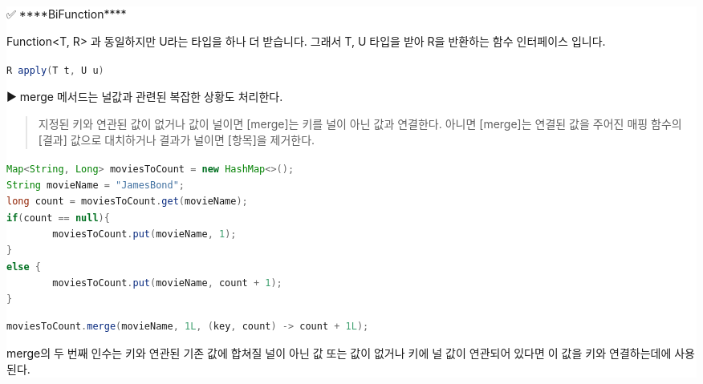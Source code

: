 <aside>
✅ ****BiFunction<T,U,R>****

Function<T, R> 과 동일하지만 U라는 타입을 하나 더 받습니다. 그래서 T, U 타입을 받아 R을 반환하는 함수 인터페이스 입니다.

```java
R apply(T t, U u)
```

</aside>

▶︎ merge 메서드는 널값과 관련된 복잡한 상황도 처리한다.

> 지정된 키와 연관된 값이 없거나 값이 널이면 [merge]는 키를 널이 아닌 값과 연결한다. 아니면 [merge]는 연결된 값을 주어진 매핑 함수의 [결과] 값으로 대치하거나 결과가 널이면 [항목]을 제거한다.
> 

```java
Map<String, Long> moviesToCount = new HashMap<>();
String movieName = "JamesBond";
long count = moviesToCount.get(movieName);
if(count == null){
		moviesToCount.put(movieName, 1);
}
else {
		moviesToCount.put(movieName, count + 1);
}
```

```java
moviesToCount.merge(movieName, 1L, (key, count) -> count + 1L);
```

merge의 두 번째 인수는 키와 연관된 기존 값에 합쳐질 널이 아닌 값 또는 값이 없거나 키에 널 값이 연관되어 있다면 이 값을 키와 연결하는데에 사용된다.